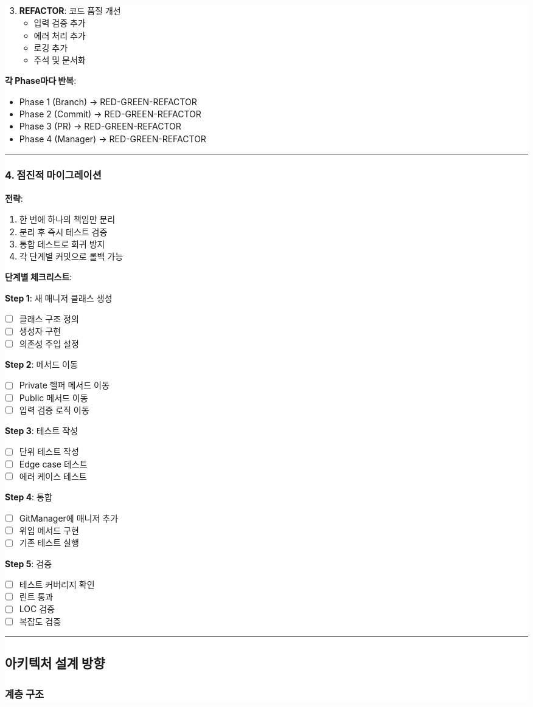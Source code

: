 3. **REFACTOR**: 코드 품질 개선
   - 입력 검증 추가
   - 에러 처리 추가
   - 로깅 추가
   - 주석 및 문서화

**각 Phase마다 반복**:
- Phase 1 (Branch) → RED-GREEN-REFACTOR
- Phase 2 (Commit) → RED-GREEN-REFACTOR
- Phase 3 (PR) → RED-GREEN-REFACTOR
- Phase 4 (Manager) → RED-GREEN-REFACTOR

---

### 4. 점진적 마이그레이션

**전략**:
1. 한 번에 하나의 책임만 분리
2. 분리 후 즉시 테스트 검증
3. 통합 테스트로 회귀 방지
4. 각 단계별 커밋으로 롤백 가능

**단계별 체크리스트**:

**Step 1**: 새 매니저 클래스 생성
- [ ] 클래스 구조 정의
- [ ] 생성자 구현
- [ ] 의존성 주입 설정

**Step 2**: 메서드 이동
- [ ] Private 헬퍼 메서드 이동
- [ ] Public 메서드 이동
- [ ] 입력 검증 로직 이동

**Step 3**: 테스트 작성
- [ ] 단위 테스트 작성
- [ ] Edge case 테스트
- [ ] 에러 케이스 테스트

**Step 4**: 통합
- [ ] GitManager에 매니저 추가
- [ ] 위임 메서드 구현
- [ ] 기존 테스트 실행

**Step 5**: 검증
- [ ] 테스트 커버리지 확인
- [ ] 린트 통과
- [ ] LOC 검증
- [ ] 복잡도 검증

---

## 아키텍처 설계 방향

### 계층 구조
